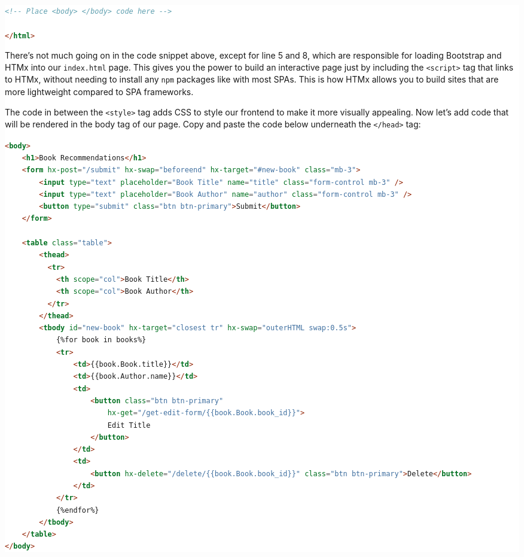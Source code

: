 ```html
<!-- Place <body> </body> code here -->

</html>
```

There’s not much going on in the code snippet above, except for line 5 and 8, which are responsible for loading Bootstrap and HTMx into our `index.html` page. This gives you the power to build an interactive page just by including the `<script>` tag that links to HTMx, without needing to install any `npm` packages like with most SPAs. This is how HTMx allows you to build sites that are more lightweight compared to SPA frameworks. 

The code in between the `<style>` tag adds CSS to style our frontend to make it more visually appealing. Now let’s add code that will be rendered in the body tag of our page. Copy and paste the code below underneath the `</head>` tag:

```html
<body>
    <h1>Book Recommendations</h1>
    <form hx-post="/submit" hx-swap="beforeend" hx-target="#new-book" class="mb-3">
        <input type="text" placeholder="Book Title" name="title" class="form-control mb-3" />
        <input type="text" placeholder="Book Author" name="author" class="form-control mb-3" />
        <button type="submit" class="btn btn-primary">Submit</button>
    </form>

    <table class="table">
        <thead>
          <tr>
            <th scope="col">Book Title</th>
            <th scope="col">Book Author</th>
          </tr>
        </thead>
        <tbody id="new-book" hx-target="closest tr" hx-swap="outerHTML swap:0.5s"> 
            {%for book in books%}
            <tr>
                <td>{{book.Book.title}}</td>
                <td>{{book.Author.name}}</td>
                <td>
                    <button class="btn btn-primary" 
                        hx-get="/get-edit-form/{{book.Book.book_id}}">
                        Edit Title
                    </button>
                </td>
                <td>
                    <button hx-delete="/delete/{{book.Book.book_id}}" class="btn btn-primary">Delete</button>
                </td>
            </tr>
            {%endfor%}
        </tbody>
    </table>
</body>
```
